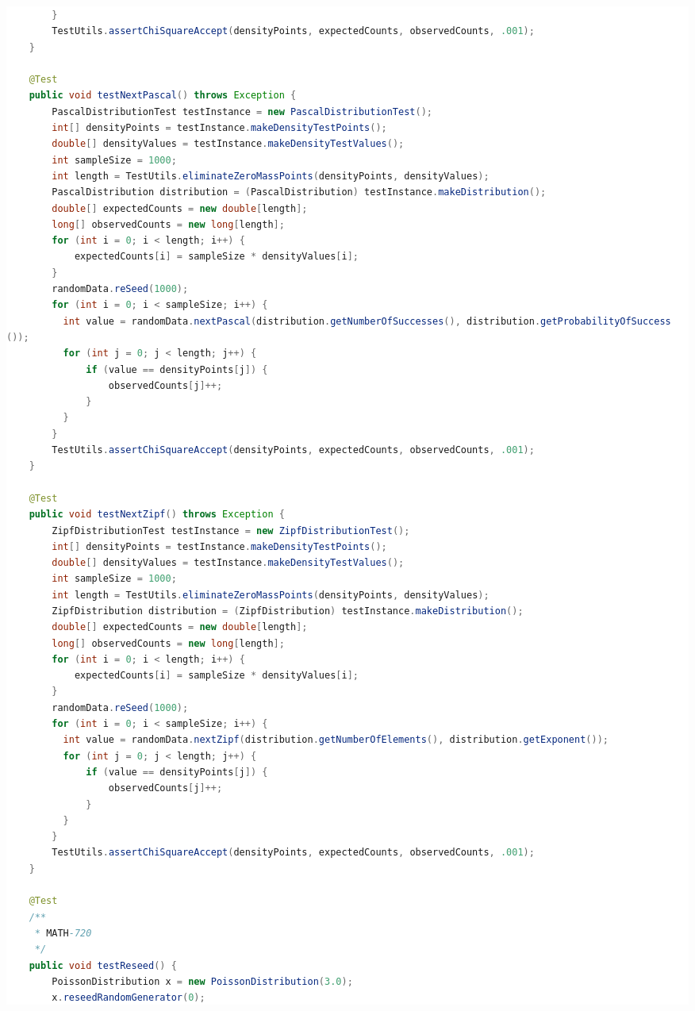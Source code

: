 ```java
        }
        TestUtils.assertChiSquareAccept(densityPoints, expectedCounts, observedCounts, .001);
    }

    @Test
    public void testNextPascal() throws Exception {
        PascalDistributionTest testInstance = new PascalDistributionTest();
        int[] densityPoints = testInstance.makeDensityTestPoints();
        double[] densityValues = testInstance.makeDensityTestValues();
        int sampleSize = 1000;
        int length = TestUtils.eliminateZeroMassPoints(densityPoints, densityValues);
        PascalDistribution distribution = (PascalDistribution) testInstance.makeDistribution();
        double[] expectedCounts = new double[length];
        long[] observedCounts = new long[length];
        for (int i = 0; i < length; i++) {
            expectedCounts[i] = sampleSize * densityValues[i];
        }
        randomData.reSeed(1000);
        for (int i = 0; i < sampleSize; i++) {
          int value = randomData.nextPascal(distribution.getNumberOfSuccesses(), distribution.getProbabilityOfSuccess());
          for (int j = 0; j < length; j++) {
              if (value == densityPoints[j]) {
                  observedCounts[j]++;
              }
          }
        }
        TestUtils.assertChiSquareAccept(densityPoints, expectedCounts, observedCounts, .001);
    }

    @Test
    public void testNextZipf() throws Exception {
        ZipfDistributionTest testInstance = new ZipfDistributionTest();
        int[] densityPoints = testInstance.makeDensityTestPoints();
        double[] densityValues = testInstance.makeDensityTestValues();
        int sampleSize = 1000;
        int length = TestUtils.eliminateZeroMassPoints(densityPoints, densityValues);
        ZipfDistribution distribution = (ZipfDistribution) testInstance.makeDistribution();
        double[] expectedCounts = new double[length];
        long[] observedCounts = new long[length];
        for (int i = 0; i < length; i++) {
            expectedCounts[i] = sampleSize * densityValues[i];
        }
        randomData.reSeed(1000);
        for (int i = 0; i < sampleSize; i++) {
          int value = randomData.nextZipf(distribution.getNumberOfElements(), distribution.getExponent());
          for (int j = 0; j < length; j++) {
              if (value == densityPoints[j]) {
                  observedCounts[j]++;
              }
          }
        }
        TestUtils.assertChiSquareAccept(densityPoints, expectedCounts, observedCounts, .001);
    }
    
    @Test
    /**
     * MATH-720
     */
    public void testReseed() {
        PoissonDistribution x = new PoissonDistribution(3.0);
        x.reseedRandomGenerator(0);
```